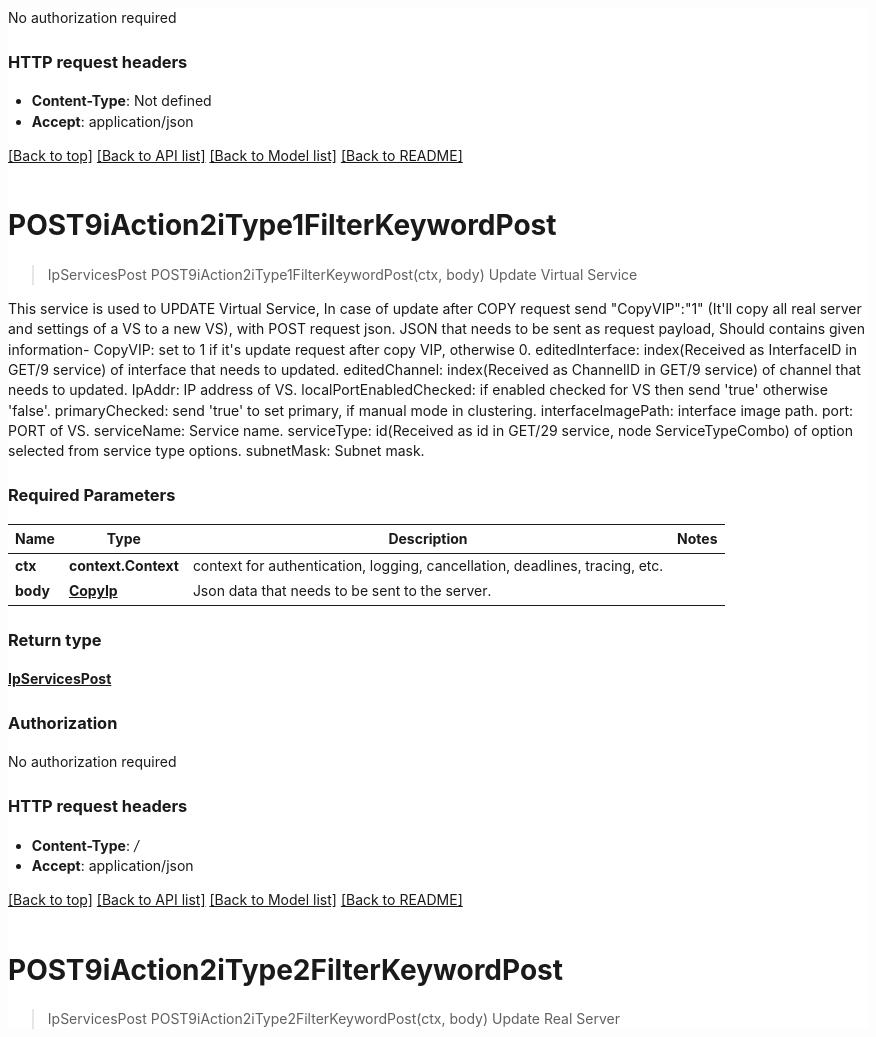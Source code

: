 No authorization required

### HTTP request headers

 - **Content-Type**: Not defined
 - **Accept**: application/json

[[Back to top]](#) [[Back to API list]](../README.md#documentation-for-api-endpoints) [[Back to Model list]](../README.md#documentation-for-models) [[Back to README]](../README.md)

# **POST9iAction2iType1FilterKeywordPost**
> IpServicesPost POST9iAction2iType1FilterKeywordPost(ctx, body)
Update Virtual Service

This service is used to UPDATE Virtual Service, In case of update after COPY request send \"CopyVIP\":\"1\" (It'll copy all real server and settings of a VS to a new VS), with POST request json.    JSON that needs to be sent as request payload, Should contains given information-        CopyVIP: set to 1 if it's update request after copy VIP, otherwise 0.      editedInterface: index(Received as InterfaceID in GET/9 service) of interface that needs to updated.      editedChannel: index(Received as ChannelID in GET/9 service) of channel that needs to updated.      IpAddr: IP address of VS.      localPortEnabledChecked: if enabled checked for VS then send 'true' otherwise 'false'.      primaryChecked: send 'true' to set primary, if manual mode in clustering.      interfaceImagePath: interface image path.      port: PORT of VS.      serviceName: Service name.      serviceType: id(Received as id in GET/29 service, node ServiceTypeCombo) of option selected from service type options.      subnetMask: Subnet mask. 

### Required Parameters

Name | Type | Description  | Notes
------------- | ------------- | ------------- | -------------
 **ctx** | **context.Context** | context for authentication, logging, cancellation, deadlines, tracing, etc.
  **body** | [**CopyIp**](CopyIp.md)| Json data that needs to be sent to the server. | 

### Return type

[**IpServicesPost**](IPServicesPost.md)

### Authorization

No authorization required

### HTTP request headers

 - **Content-Type**: */*
 - **Accept**: application/json

[[Back to top]](#) [[Back to API list]](../README.md#documentation-for-api-endpoints) [[Back to Model list]](../README.md#documentation-for-models) [[Back to README]](../README.md)

# **POST9iAction2iType2FilterKeywordPost**
> IpServicesPost POST9iAction2iType2FilterKeywordPost(ctx, body)
Update Real Server
